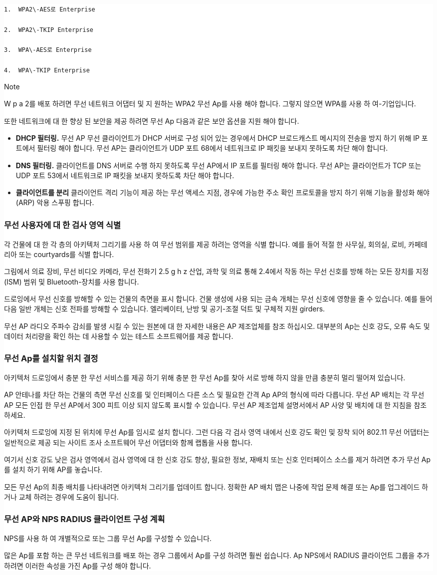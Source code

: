     1.  WPA2\-AES로 Enterprise

    2.  WPA2\-TKIP Enterprise

    3.  WPA\-AES로 Enterprise

    4.  WPA\-TKIP Enterprise

>[!NOTE]
>W p a 2를 배포 하려면 무선 네트워크 어댑터 및 지 원하는 WPA2 무선 Ap를 사용 해야 합니다. 그렇지 않으면 WPA를 사용 하 여\-기업입니다.

또한 네트워크에 대 한 향상 된 보안을 제공 하려면 무선 Ap 다음과 같은 보안 옵션을 지원 해야 합니다.

- **DHCP 필터링.** 무선 AP 무선 클라이언트가 DHCP 서버로 구성 되어 있는 경우에서 DHCP 브로드캐스트 메시지의 전송을 방지 하기 위해 IP 포트에서 필터링 해야 합니다. 무선 AP는 클라이언트가 UDP 포트 68에서 네트워크로 IP 패킷을 보내지 못하도록 차단 해야 합니다.

- **DNS 필터링.** 클라이언트를 DNS 서버로 수행 하지 못하도록 무선 AP에서 IP 포트를 필터링 해야 합니다. 무선 AP는 클라이언트가 TCP 또는 UDP 포트 53에서 네트워크로 IP 패킷을 보내지 못하도록 차단 해야 합니다.

- **클라이언트를 분리** 클라이언트 격리 기능이 제공 하는 무선 액세스 지점, 경우에 가능한 주소 확인 프로토콜을 방지 하기 위해 기능을 활성화 해야 \(ARP\) 악용 스푸핑 합니다.

### <a name="identify-areas-of-coverage-for-wireless-users"></a>무선 사용자에 대 한 검사 영역 식별
각 건물에 대 한 각 층의 아키텍처 그리기를 사용 하 여 무선 범위를 제공 하려는 영역을 식별 합니다. 예를 들어 적절 한 사무실, 회의실, 로비, 카페테리아 또는 courtyards를 식별 합니다.

그림에서 의료 장비, 무선 비디오 카메라, 무선 전화기 2.5 g h z 산업, 과학 및 의료 통해 2.4에서 작동 하는 무선 신호를 방해 하는 모든 장치를 지정 \(ISM\) 범위 및 Bluetooth\-장치를 사용 합니다.

드로잉에서 무선 신호를 방해할 수 있는 건물의 측면을 표시 합니다. 건물 생성에 사용 되는 금속 개체는 무선 신호에 영향을 줄 수 있습니다. 예를 들어 다음 일반 개체는 신호 전파를 방해할 수 있습니다. 엘리베이터, 난방 및 공기\-조절 덕트 및 구체적 지원 girders.

무선 AP 라디오 주파수 감쇠를 발생 시킬 수 있는 원본에 대 한 자세한 내용은 AP 제조업체를 참조 하십시오. 대부분의 Ap는 신호 강도, 오류 속도 및 데이터 처리량을 확인 하는 데 사용할 수 있는 테스트 소프트웨어를 제공 합니다.

### <a name="determine-where-to-install-wireless-aps"></a>무선 Ap를 설치할 위치 결정
아키텍처 드로잉에서 충분 한 무선 서비스를 제공 하기 위해 충분 한 무선 Ap를 찾아 서로 방해 하지 않을 만큼 충분히 멀리 떨어져 있습니다.

AP 안테나를 차단 하는 건물의 측면 무선 신호를 및 인터페이스 다른 소스 및 필요한 간격 Ap AP의 형식에 따라 다릅니다. 무선 AP 배치는 각 무선 AP 모든 인접 한 무선 AP에서 300 피트 이상 되지 않도록 표시할 수 있습니다. 무선 AP 제조업체 설명서에서 AP 사양 및 배치에 대 한 지침을 참조 하세요.

아키텍처 드로잉에 지정 된 위치에 무선 Ap를 임시로 설치 합니다. 그런 다음 각 검사 영역 내에서 신호 강도 확인 및 장착 되어 802.11 무선 어댑터는 일반적으로 제공 되는 사이트 조사 소프트웨어 무선 어댑터와 함께 랩톱을 사용 합니다.

여기서 신호 강도 낮은 검사 영역에서 검사 영역에 대 한 신호 강도 향상, 필요한 정보, 재배치 또는 신호 인터페이스 소스를 제거 하려면 추가 무선 Ap를 설치 하기 위해 AP를 놓습니다.  

모든 무선 Ap의 최종 배치를 나타내려면 아키텍처 그리기를 업데이트 합니다. 정확한 AP 배치 맵은 나중에 작업 문제 해결 또는 Ap를 업그레이드 하거나 교체 하려는 경우에 도움이 됩니다.

### <a name="plan-wireless-ap-and-nps-radius-client-configuration"></a>무선 AP와 NPS RADIUS 클라이언트 구성 계획
NPS를 사용 하 여 개별적으로 또는 그룹 무선 Ap를 구성할 수 있습니다.

많은 Ap를 포함 하는 큰 무선 네트워크를 배포 하는 경우 그룹에서 Ap를 구성 하려면 훨씬 쉽습니다. Ap NPS에서 RADIUS 클라이언트 그룹을 추가 하려면 이러한 속성을 가진 Ap를 구성 해야 합니다.

